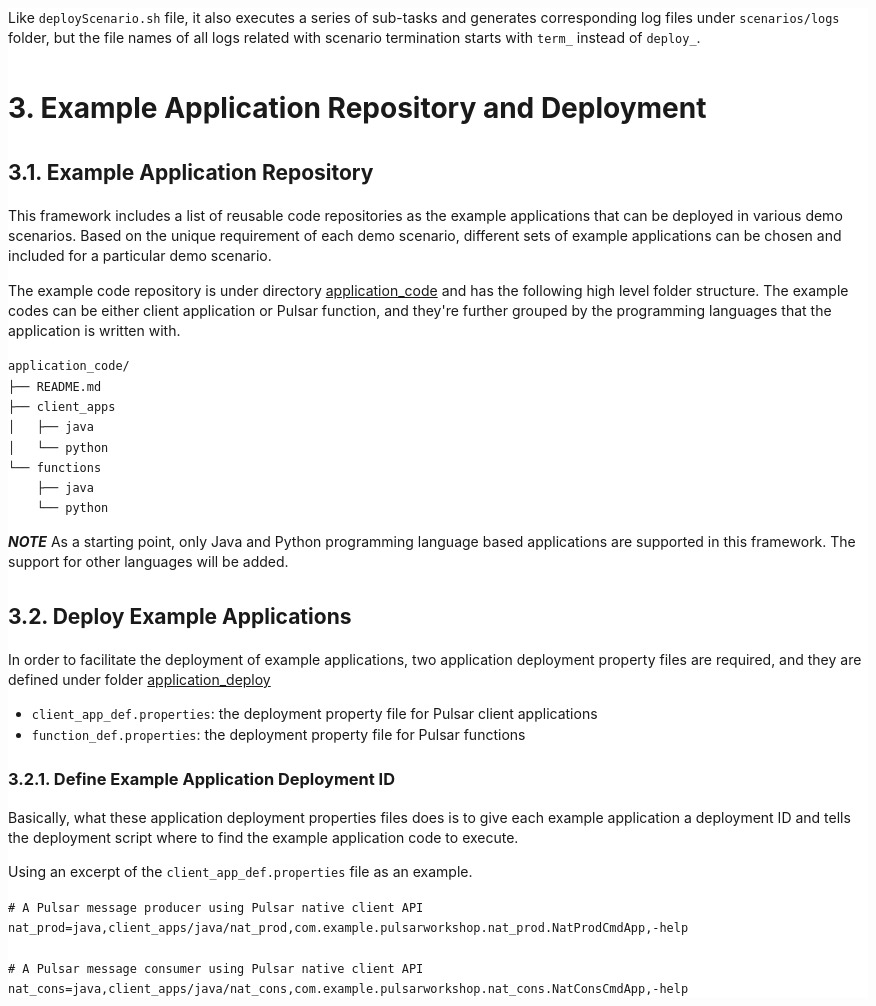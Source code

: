 Like `deployScenario.sh` file, it also executes a series of sub-tasks and generates corresponding log files under `scenarios/logs` folder, but the file names of all logs related with scenario termination starts with `term_` instead of `deploy_`.

# 3. Example Application Repository and Deployment

## 3.1. Example Application Repository

This framework includes a list of reusable code repositories as the example applications that can be deployed in various demo scenarios. Based on the unique requirement of each demo scenario, different sets of example applications can be chosen and included for a particular demo scenario.

The example code repository is under directory [application_code](application_code) and has the following high level folder structure. The example codes can be either client application or Pulsar function, and they're further grouped by the programming languages that the application is written with.
```
application_code/
├── README.md
├── client_apps
│   ├── java
│   └── python
└── functions
    ├── java
    └── python
```

***NOTE*** As a starting point, only Java and Python programming language based applications are supported in this framework. The support for other languages will be added.

## 3.2. Deploy Example Applications

In order to facilitate the deployment of example applications, two application deployment property files are required, and they are defined under folder [application_deploy](application_deploy)
* `client_app_def.properties`: the deployment property file for Pulsar client applications
* `function_def.properties`: the deployment property file for Pulsar functions

### 3.2.1. Define Example Application Deployment ID

Basically, what these application deployment properties files does is to give each example application a deployment ID and tells the deployment script where to find the example application code to execute. 

Using an excerpt of the `client_app_def.properties` file as an example. 
```
# A Pulsar message producer using Pulsar native client API
nat_prod=java,client_apps/java/nat_prod,com.example.pulsarworkshop.nat_prod.NatProdCmdApp,-help

# A Pulsar message consumer using Pulsar native client API
nat_cons=java,client_apps/java/nat_cons,com.example.pulsarworkshop.nat_cons.NatConsCmdApp,-help
```
